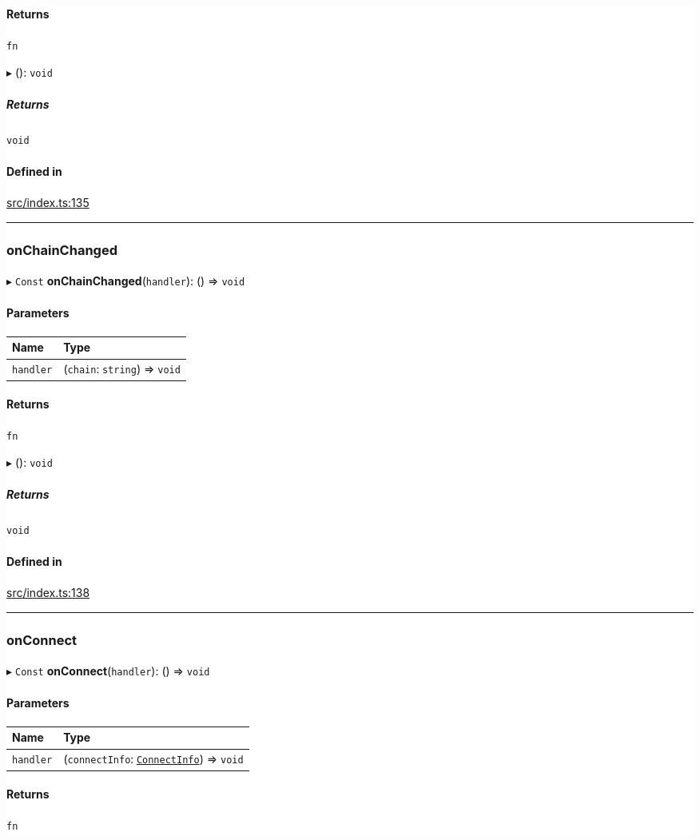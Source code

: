 #### Returns

`fn`

▸ (): `void`

##### Returns

`void`

#### Defined in

[src/index.ts:135](https://github.com/rhdeck/metamask-ts/blob/71eaf97/src/index.ts#L135)

___

### onChainChanged

▸ `Const` **onChainChanged**(`handler`): () => `void`

#### Parameters

| Name | Type |
| :------ | :------ |
| `handler` | (`chain`: `string`) => `void` |

#### Returns

`fn`

▸ (): `void`

##### Returns

`void`

#### Defined in

[src/index.ts:138](https://github.com/rhdeck/metamask-ts/blob/71eaf97/src/index.ts#L138)

___

### onConnect

▸ `Const` **onConnect**(`handler`): () => `void`

#### Parameters

| Name | Type |
| :------ | :------ |
| `handler` | (`connectInfo`: [`ConnectInfo`](#interfacesconnectinfomd)) => `void` |

#### Returns

`fn`
